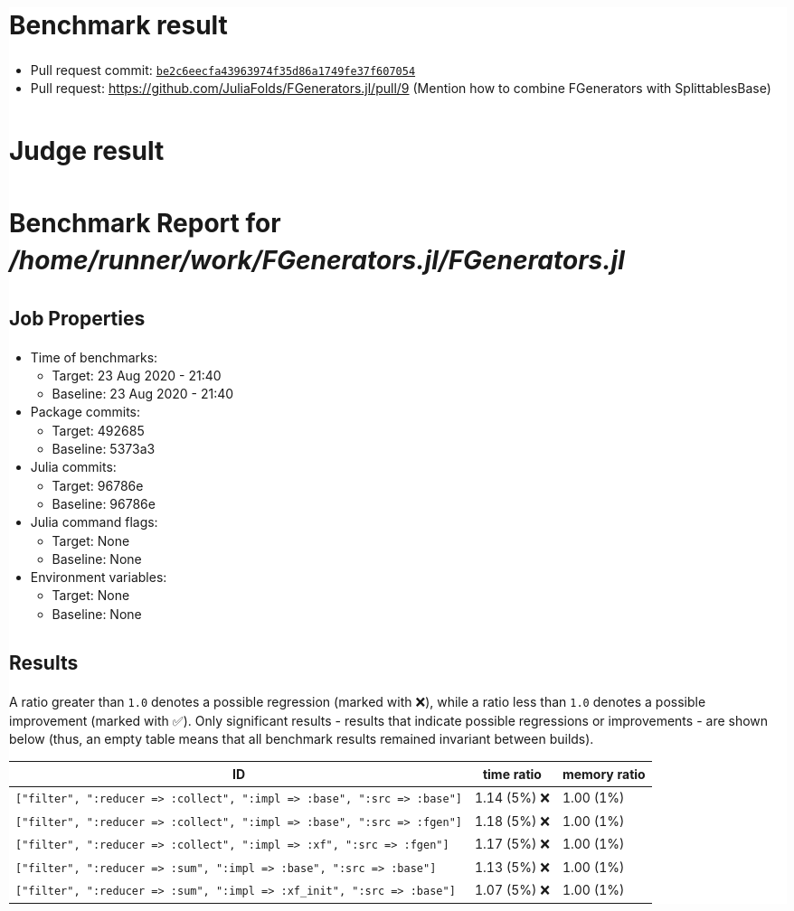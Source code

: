 # Benchmark result

* Pull request commit: [`be2c6eecfa43963974f35d86a1749fe37f607054`](https://github.com/JuliaFolds/FGenerators.jl/commit/be2c6eecfa43963974f35d86a1749fe37f607054)
* Pull request: <https://github.com/JuliaFolds/FGenerators.jl/pull/9> (Mention how to combine FGenerators with SplittablesBase)

# Judge result
# Benchmark Report for */home/runner/work/FGenerators.jl/FGenerators.jl*

## Job Properties
* Time of benchmarks:
    - Target: 23 Aug 2020 - 21:40
    - Baseline: 23 Aug 2020 - 21:40
* Package commits:
    - Target: 492685
    - Baseline: 5373a3
* Julia commits:
    - Target: 96786e
    - Baseline: 96786e
* Julia command flags:
    - Target: None
    - Baseline: None
* Environment variables:
    - Target: None
    - Baseline: None

## Results
A ratio greater than `1.0` denotes a possible regression (marked with :x:), while a ratio less
than `1.0` denotes a possible improvement (marked with :white_check_mark:). Only significant results - results
that indicate possible regressions or improvements - are shown below (thus, an empty table means that all
benchmark results remained invariant between builds).

| ID                                                                      | time ratio    | memory ratio |
|-------------------------------------------------------------------------|---------------|--------------|
| `["filter", ":reducer => :collect", ":impl => :base", ":src => :base"]` | 1.14 (5%) :x: |   1.00 (1%)  |
| `["filter", ":reducer => :collect", ":impl => :base", ":src => :fgen"]` | 1.18 (5%) :x: |   1.00 (1%)  |
| `["filter", ":reducer => :collect", ":impl => :xf", ":src => :fgen"]`   | 1.17 (5%) :x: |   1.00 (1%)  |
| `["filter", ":reducer => :sum", ":impl => :base", ":src => :base"]`     | 1.13 (5%) :x: |   1.00 (1%)  |
| `["filter", ":reducer => :sum", ":impl => :xf_init", ":src => :base"]`  | 1.07 (5%) :x: |   1.00 (1%)  |

